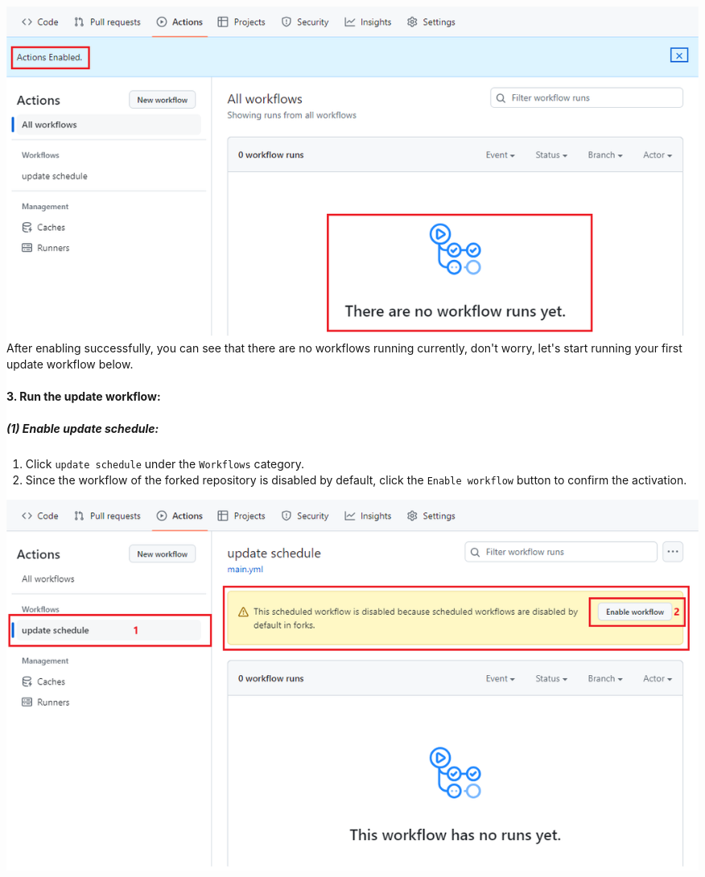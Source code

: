 ![Actions workflow enabled successfully](./images/actions-home.png 'Actions workflow enabled successfully')
After enabling successfully, you can see that there are no workflows running currently, don't worry, let's start running
your first update workflow below.

#### 3. Run the update workflow:

##### (1) Enable update schedule:

1. Click `update schedule` under the `Workflows` category.
2. Since the workflow of the forked repository is disabled by default, click the `Enable workflow` button to confirm the
   activation.

![Enable Workflows update](./images/workflows-btn.png 'Enable Workflows update')
